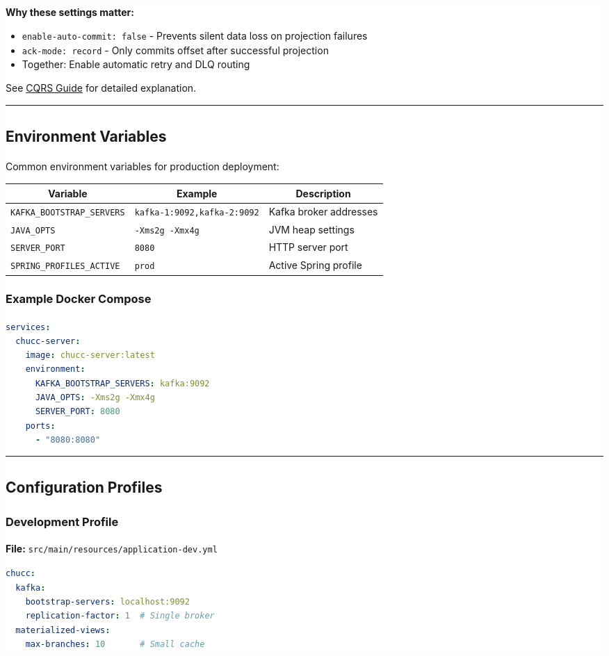 **Why these settings matter:**
- `enable-auto-commit: false` - Prevents silent data loss on projection failures
- `ack-mode: record` - Only commits offset after successful projection
- Together: Enable automatic retry and DLQ routing

See [CQRS Guide](../architecture/cqrs-event-sourcing.md#exception-handling) for detailed explanation.

---

## Environment Variables

Common environment variables for production deployment:

| Variable | Example | Description |
|----------|---------|-------------|
| `KAFKA_BOOTSTRAP_SERVERS` | `kafka-1:9092,kafka-2:9092` | Kafka broker addresses |
| `JAVA_OPTS` | `-Xms2g -Xmx4g` | JVM heap settings |
| `SERVER_PORT` | `8080` | HTTP server port |
| `SPRING_PROFILES_ACTIVE` | `prod` | Active Spring profile |

### Example Docker Compose

```yaml
services:
  chucc-server:
    image: chucc-server:latest
    environment:
      KAFKA_BOOTSTRAP_SERVERS: kafka:9092
      JAVA_OPTS: -Xms2g -Xmx4g
      SERVER_PORT: 8080
    ports:
      - "8080:8080"
```

---

## Configuration Profiles

### Development Profile

**File:** `src/main/resources/application-dev.yml`

```yaml
chucc:
  kafka:
    bootstrap-servers: localhost:9092
    replication-factor: 1  # Single broker
  materialized-views:
    max-branches: 10       # Small cache
```
